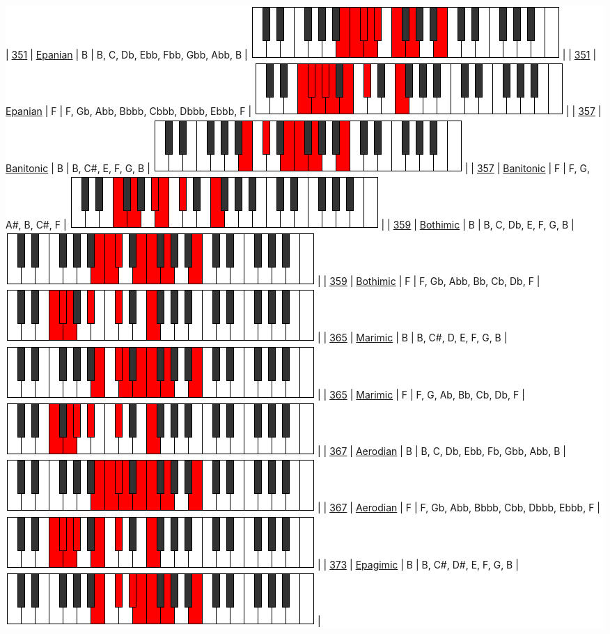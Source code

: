 | [351](https://ianring.com/musictheory/scales/351) | [Epanian](ModeBNaturalEpanian.md) | B | B, C, Db, Ebb, Fbb, Gbb, Abb, B | ![ModeBNaturalEpanian](ModeBNaturalEpanian.png) |
| [351](https://ianring.com/musictheory/scales/351) | [Epanian](ModeFNaturalEpanian.md) | F | F, Gb, Abb, Bbbb, Cbbb, Dbbb, Ebbb, F | ![ModeFNaturalEpanian](ModeFNaturalEpanian.png) |
| [357](https://ianring.com/musictheory/scales/357) | [Banitonic](ModeBNaturalBanitonic.md) | B | B, C#, E, F, G, B | ![ModeBNaturalBanitonic](ModeBNaturalBanitonic.png) |
| [357](https://ianring.com/musictheory/scales/357) | [Banitonic](ModeFNaturalBanitonic.md) | F | F, G, A#, B, C#, F | ![ModeFNaturalBanitonic](ModeFNaturalBanitonic.png) |
| [359](https://ianring.com/musictheory/scales/359) | [Bothimic](ModeBNaturalBothimic.md) | B | B, C, Db, E, F, G, B | ![ModeBNaturalBothimic](ModeBNaturalBothimic.png) |
| [359](https://ianring.com/musictheory/scales/359) | [Bothimic](ModeFNaturalBothimic.md) | F | F, Gb, Abb, Bb, Cb, Db, F | ![ModeFNaturalBothimic](ModeFNaturalBothimic.png) |
| [365](https://ianring.com/musictheory/scales/365) | [Marimic](ModeBNaturalMarimic.md) | B | B, C#, D, E, F, G, B | ![ModeBNaturalMarimic](ModeBNaturalMarimic.png) |
| [365](https://ianring.com/musictheory/scales/365) | [Marimic](ModeFNaturalMarimic.md) | F | F, G, Ab, Bb, Cb, Db, F | ![ModeFNaturalMarimic](ModeFNaturalMarimic.png) |
| [367](https://ianring.com/musictheory/scales/367) | [Aerodian](ModeBNaturalAerodian.md) | B | B, C, Db, Ebb, Fb, Gbb, Abb, B | ![ModeBNaturalAerodian](ModeBNaturalAerodian.png) |
| [367](https://ianring.com/musictheory/scales/367) | [Aerodian](ModeFNaturalAerodian.md) | F | F, Gb, Abb, Bbbb, Cbb, Dbbb, Ebbb, F | ![ModeFNaturalAerodian](ModeFNaturalAerodian.png) |
| [373](https://ianring.com/musictheory/scales/373) | [Epagimic](ModeBNaturalEpagimic.md) | B | B, C#, D#, E, F, G, B | ![ModeBNaturalEpagimic](ModeBNaturalEpagimic.png) |